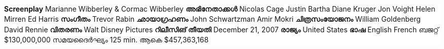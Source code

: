 **Screenplay** Marianne Wibberley & Cormac Wibberley **അഭിനേതാക്കൾ** Nicolas Cage Justin Bartha Diane Kruger Jon Voight Helen Mirren Ed Harris **സംഗീതം** Trevor Rabin **ഛായാഗ്രഹണം** John Schwartzman Amir Mokri **ചിത്രസംയോജനം** William Goldenberg David Rennie **വിതരണം** Walt Disney Pictures **റിലീസിങ് തീയതി** December 21, 2007 **രാജ്യം** United States **ഭാഷ** English French ബജറ്റ് $130,000,000 സമയദൈർഘ്യം 125 min. ആകെ $457,363,168
